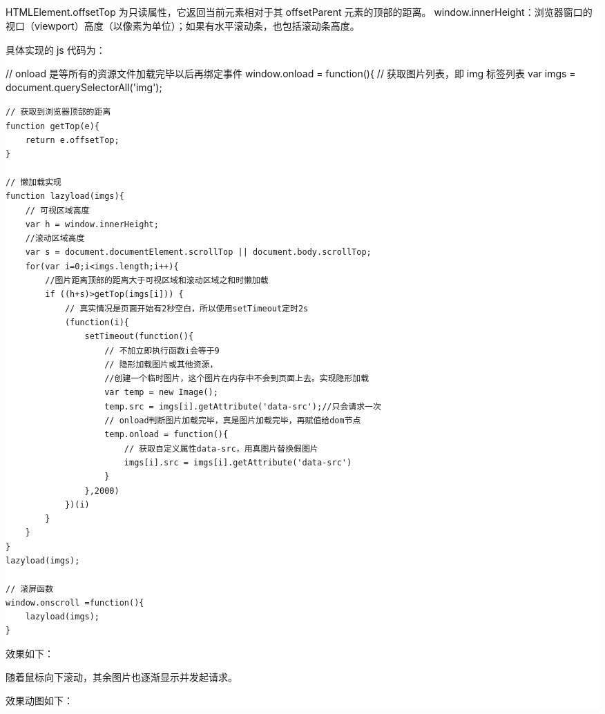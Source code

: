 HTMLElement.offsetTop 为只读属性，它返回当前元素相对于其 offsetParent 元素的顶部的距离。
window.innerHeight：浏览器窗口的视口（viewport）高度（以像素为单位）；如果有水平滚动条，也包括滚动条高度。

具体实现的 js 代码为：

// onload 是等所有的资源文件加载完毕以后再绑定事件
window.onload = function(){
// 获取图片列表，即 img 标签列表
var imgs = document.querySelectorAll('img');

    // 获取到浏览器顶部的距离
    function getTop(e){
    	return e.offsetTop;
    }

    // 懒加载实现
    function lazyload(imgs){
    	// 可视区域高度
    	var h = window.innerHeight;
    	//滚动区域高度
    	var s = document.documentElement.scrollTop || document.body.scrollTop;
    	for(var i=0;i<imgs.length;i++){
    		//图片距离顶部的距离大于可视区域和滚动区域之和时懒加载
    		if ((h+s)>getTop(imgs[i])) {
    			// 真实情况是页面开始有2秒空白，所以使用setTimeout定时2s
    			(function(i){
    				setTimeout(function(){
    					// 不加立即执行函数i会等于9
    					// 隐形加载图片或其他资源，
    					//创建一个临时图片，这个图片在内存中不会到页面上去。实现隐形加载
    					var temp = new Image();
    					temp.src = imgs[i].getAttribute('data-src');//只会请求一次
    					// onload判断图片加载完毕，真是图片加载完毕，再赋值给dom节点
    					temp.onload = function(){
    						// 获取自定义属性data-src，用真图片替换假图片
    						imgs[i].src = imgs[i].getAttribute('data-src')
    					}
    				},2000)
    			})(i)
    		}
    	}
    }
    lazyload(imgs);

    // 滚屏函数
    window.onscroll =function(){
    	lazyload(imgs);
    }

效果如下：

随着鼠标向下滚动，其余图片也逐渐显示并发起请求。

效果动图如下：
